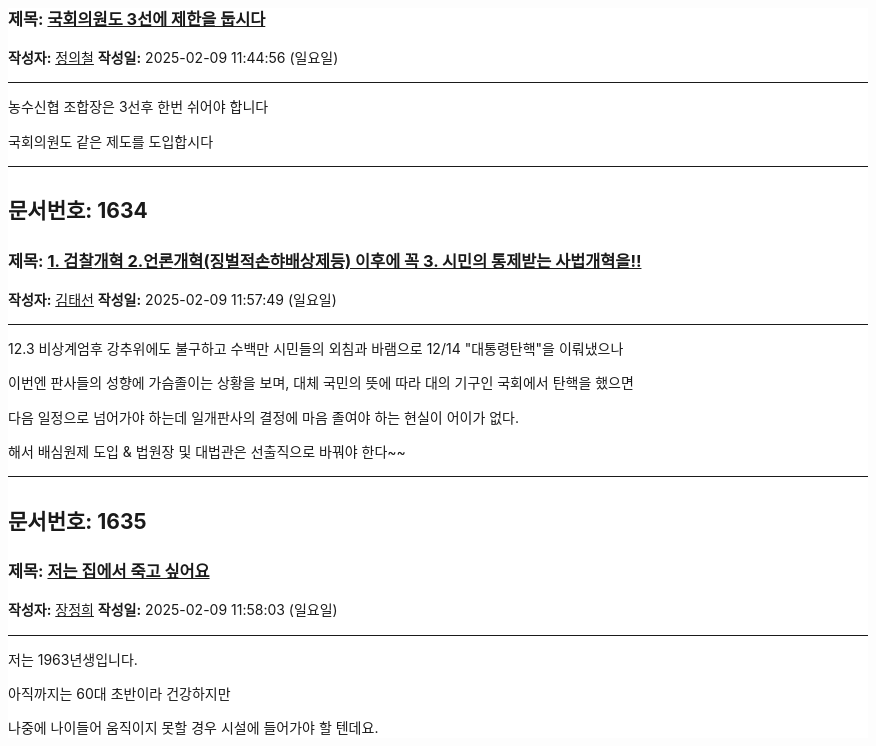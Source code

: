 ### 제목: [국회의원도 3선에 제한을 둡시다](https://q4all.kr/redirect/detail/da1bd0fd-78f3-45eb-a180-49980952a9f4)

**작성자:** [정의철](https://q4all.kr/user/profile/2485)
**작성일:** 2025-02-09 11:44:56 (일요일)

---

농수신협 조합장은 3선후 한번 쉬어야 합니다

국회의원도 같은 제도를 도입합시다

---





## 문서번호: 1634

### 제목: [1. 검찰개혁  2.언론개혁(징벌적손햐배상제등)   이후에 꼭 3. 시민의 통제받는 사법개혁을!!](https://q4all.kr/redirect/detail/ea4c682a-40b4-4ce5-8014-63fe6385b573)

**작성자:** [김태선](https://q4all.kr/user/profile/2490)
**작성일:** 2025-02-09 11:57:49 (일요일)

---

12.3 비상계엄후 강추위에도 불구하고 수백만 시민들의 외침과 바램으로 12/14 "대통령탄핵"을 이뤄냈으나

이번엔 판사들의 성향에 가슴졸이는 상황을 보며, 대체 국민의 뜻에 따라 대의 기구인 국회에서 탄핵을 했으면

다음 일정으로 넘어가야 하는데 일개판사의 결정에 마음 졸여야 하는 현실이 어이가 없다.

해서 배심원제 도입 & 법원장 및 대법관은 선출직으로 바꿔야 한다~~

---





## 문서번호: 1635

### 제목: [저는 집에서 죽고 싶어요](https://q4all.kr/redirect/detail/58bf25eb-6d40-4770-a41e-8df1d9f18717)

**작성자:** [장정희](https://q4all.kr/user/profile/2465)
**작성일:** 2025-02-09 11:58:03 (일요일)

---

저는 1963년생입니다.

아직까지는 60대 초반이라 건강하지만

나중에 나이들어 움직이지 못할 경우 시설에 들어가야 할 텐데요.
